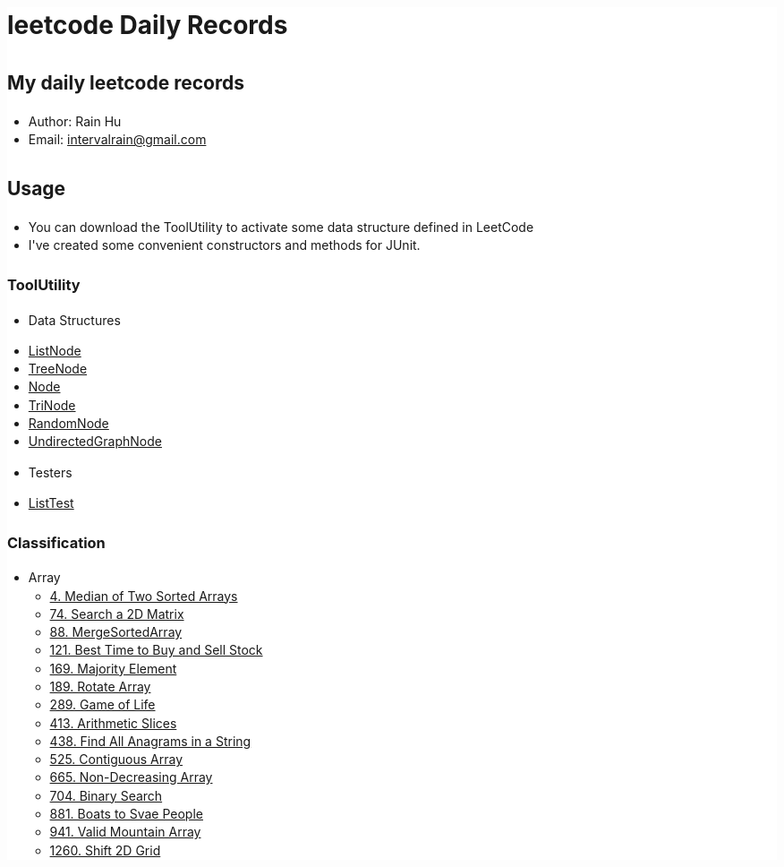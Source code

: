 # leetcode Daily Records

## My daily leetcode records
- Author: Rain Hu
- Email: intervalrain@gmail.com

## Usage
+ You can download the ToolUtility to activate some data structure defined in LeetCode
+ I've created some convenient constructors and methods for JUnit.

### ToolUtility
+ Data Structures
- [ListNode](https://github.com/intervalrain/leetcode/tree/master/src/main/java/com/rainhu/DioUtility/ListNode.java)
- [TreeNode](https://github.com/intervalrain/leetcode/tree/master/src/main/java/com/rainhu/TreeNode.java)
- [Node](https://github.com/intervalrain/leetcode/tree/master/src/main/java/com/rainhu/Node.java)
- [TriNode](https://github.com/intervalrain/leetcode/tree/master/src/main/java/com/rainhu/DioUtility/TriNode.java)
- [RandomNode](https://github.com/intervalrain/leetcode/tree/master/src/main/java/com/rainhu/DioUtility/RandomNode.java)
- [UndirectedGraphNode](https://github.com/intervalrain/leetcode/tree/master/src/main/java/com/rainhu/DioUtility/UndirectedGraphNode.java)

+ Testers
- [ListTest](https://github.com/intervalrain/leetcode/tree/master/src/main/java/com/rainhu/DioUtility/ListTest.java)

### Classification
- Array 
    - [4. Median of Two Sorted Arrays](https://github.com/intervalrain/leetcode/blob/master/src/main/java/com/rainhu/n4_MedianOfTwoSortedArrays.java)
    - [74. Search a 2D Matrix](https://github.com/intervalrain/leetcode/blob/master/src/main/java/com/rainhu/n74_SearchA2DMatrix.java)
    - [88. MergeSortedArray](https://github.com/intervalrain/leetcode/blob/master/src/main/java/com/rainhu/n88_MergeSortedArray.java)
    - [121. Best Time to Buy and Sell Stock](https://github.com/intervalrain/leetcode/blob/master/src/main/java/com/rainhu/n121_BestTimeToBuyAndSellStock.java)
    - [169. Majority Element](https://github.com/intervalrain/leetcode/blob/master/src/main/java/com/rainhu/n169_MajorityElement.java)
    - [189. Rotate Array](https://github.com/intervalrain/leetcode/blob/master/src/main/java/com/rainhu/n189_RotateArray.java)
    - [289. Game of Life](https://github.com/intervalrain/leetcode/blob/master/src/main/java/com/rainhu/n289_GameOfLife.java)
    - [413. Arithmetic Slices](https://github.com/intervalrain/leetcode/blob/master/src/main/java/com/rainhu/n413_ArithmeticSlices.java)
    - [438. Find All Anagrams in a String](https://github.com/intervalrain/leetcode/blob/master/src/main/java/com/rainhu/n438_FindAllAnagramsInAString.java)
    - [525. Contiguous Array](https://github.com/intervalrain/leetcode/blob/master/src/main/java/com/rainhu/n525_ContiguousArray.java)
    - [665. Non-Decreasing Array](https://github.com/intervalrain/leetcode/blob/master/src/main/java/com/rainhu/n665_NonDecreasingArray.java)
    - [704. Binary Search](https://github.com/intervalrain/leetcode/blob/master/src/main/java/com/rainhu/n704_BinarySearch.java)
    - [881. Boats to Svae People](https://github.com/intervalrain/leetcode/blob/master/src/main/java/com/rainhu/n881_BoatsToSavePeople.java)
    - [941. Valid Mountain Array](https://github.com/intervalrain/leetcode/blob/master/src/main/java/com/rainhu/n941_ValidMountainArray.java)
    - [1260. Shift 2D Grid](https://github.com/intervalrain/leetcode/blob/master/src/main/java/com/rainhu/n1260_Shift2DGrid.java)